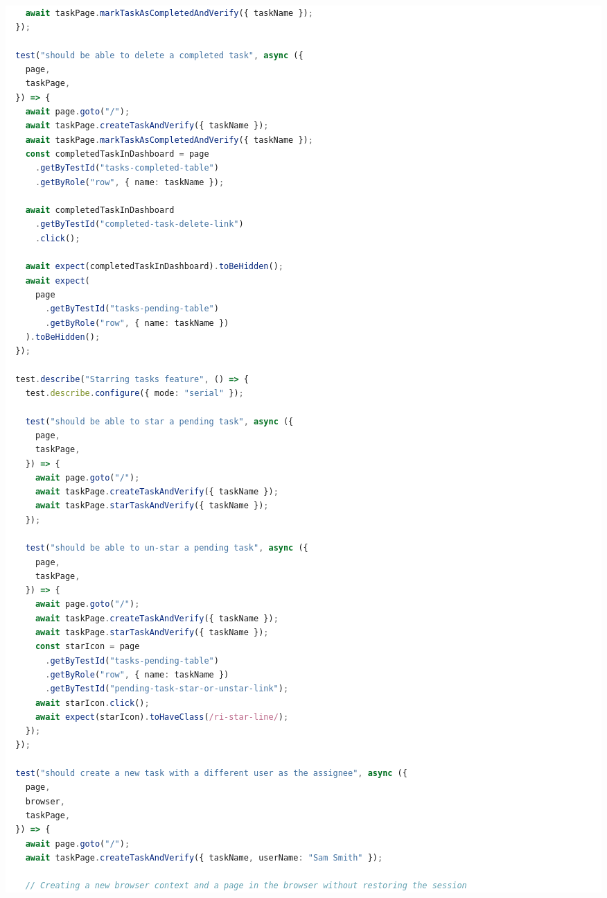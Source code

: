 ```ts
    await taskPage.markTaskAsCompletedAndVerify({ taskName });
  });

  test("should be able to delete a completed task", async ({
    page,
    taskPage,
  }) => {
    await page.goto("/");
    await taskPage.createTaskAndVerify({ taskName });
    await taskPage.markTaskAsCompletedAndVerify({ taskName });
    const completedTaskInDashboard = page
      .getByTestId("tasks-completed-table")
      .getByRole("row", { name: taskName });

    await completedTaskInDashboard
      .getByTestId("completed-task-delete-link")
      .click();

    await expect(completedTaskInDashboard).toBeHidden();
    await expect(
      page
        .getByTestId("tasks-pending-table")
        .getByRole("row", { name: taskName })
    ).toBeHidden();
  });

  test.describe("Starring tasks feature", () => {
    test.describe.configure({ mode: "serial" });

    test("should be able to star a pending task", async ({
      page,
      taskPage,
    }) => {
      await page.goto("/");
      await taskPage.createTaskAndVerify({ taskName });
      await taskPage.starTaskAndVerify({ taskName });
    });

    test("should be able to un-star a pending task", async ({
      page,
      taskPage,
    }) => {
      await page.goto("/");
      await taskPage.createTaskAndVerify({ taskName });
      await taskPage.starTaskAndVerify({ taskName });
      const starIcon = page
        .getByTestId("tasks-pending-table")
        .getByRole("row", { name: taskName })
        .getByTestId("pending-task-star-or-unstar-link");
      await starIcon.click();
      await expect(starIcon).toHaveClass(/ri-star-line/);
    });
  });

  test("should create a new task with a different user as the assignee", async ({
    page,
    browser,
    taskPage,
  }) => {
    await page.goto("/");
    await taskPage.createTaskAndVerify({ taskName, userName: "Sam Smith" });

    // Creating a new browser context and a page in the browser without restoring the session
```